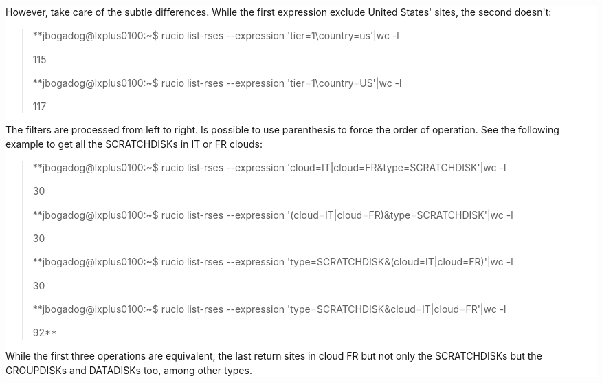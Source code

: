 However, take care of the subtle differences. While the first expression
exclude United States\' sites, the second doesn\'t:

 >   **jbogadog@lxplus0100:~$ rucio list-rses --expression 'tier=1\country=us'|wc -l
 >
 >   115
 >
 >   **jbogadog@lxplus0100:~$ rucio list-rses --expression 'tier=1\country=US'|wc -l
 >
 >   117

The filters are processed from left to right. Is possible to use
parenthesis to force the order of operation. See the following example
to get all the SCRATCHDISKs in IT or FR clouds:

 >   **jbogadog@lxplus0100:~$ rucio list-rses --expression 'cloud=IT|cloud=FR&type=SCRATCHDISK'|wc -l
 >
 >   30
 >
 >   **jbogadog@lxplus0100:~$ rucio list-rses --expression '(cloud=IT|cloud=FR)&type=SCRATCHDISK'|wc -l
 >
 >   30
 >
 >   **jbogadog@lxplus0100:~$ rucio list-rses --expression 'type=SCRATCHDISK&(cloud=IT|cloud=FR)'|wc -l
 >
 >   30
 >
 >   **jbogadog@lxplus0100:~$ rucio list-rses --expression 'type=SCRATCHDISK&cloud=IT|cloud=FR'|wc -l
 >
 >   92**

While the first three operations are equivalent, the last return sites
in cloud FR but not only the SCRATCHDISKs but the GROUPDISKs and
DATADISKs too, among other types.
